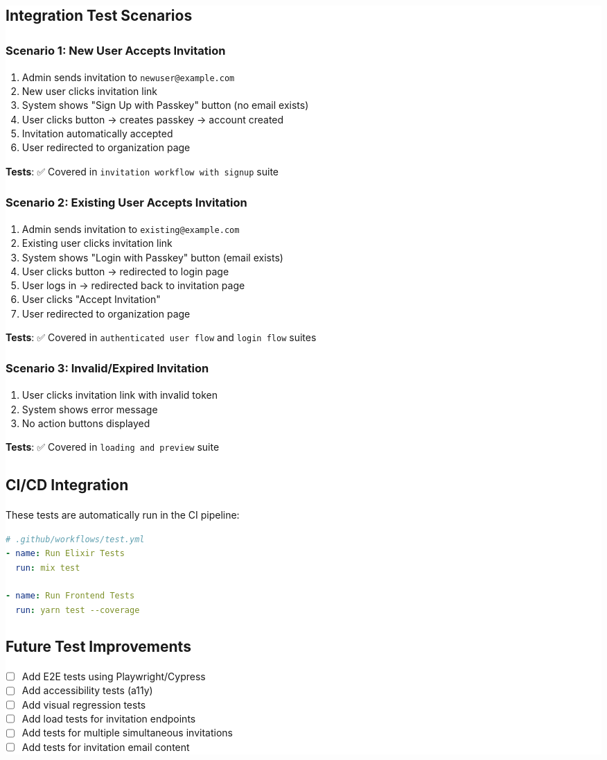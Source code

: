 ## Integration Test Scenarios

### Scenario 1: New User Accepts Invitation

1. Admin sends invitation to `newuser@example.com`
2. New user clicks invitation link
3. System shows "Sign Up with Passkey" button (no email exists)
4. User clicks button → creates passkey → account created
5. Invitation automatically accepted
6. User redirected to organization page

**Tests**: ✅ Covered in `invitation workflow with signup` suite

### Scenario 2: Existing User Accepts Invitation

1. Admin sends invitation to `existing@example.com`
2. Existing user clicks invitation link
3. System shows "Login with Passkey" button (email exists)
4. User clicks button → redirected to login page
5. User logs in → redirected back to invitation page
6. User clicks "Accept Invitation"
7. User redirected to organization page

**Tests**: ✅ Covered in `authenticated user flow` and `login flow` suites

### Scenario 3: Invalid/Expired Invitation

1. User clicks invitation link with invalid token
2. System shows error message
3. No action buttons displayed

**Tests**: ✅ Covered in `loading and preview` suite

## CI/CD Integration

These tests are automatically run in the CI pipeline:

```yaml
# .github/workflows/test.yml
- name: Run Elixir Tests
  run: mix test

- name: Run Frontend Tests
  run: yarn test --coverage
```

## Future Test Improvements

- [ ] Add E2E tests using Playwright/Cypress
- [ ] Add accessibility tests (a11y)
- [ ] Add visual regression tests
- [ ] Add load tests for invitation endpoints
- [ ] Add tests for multiple simultaneous invitations
- [ ] Add tests for invitation email content
